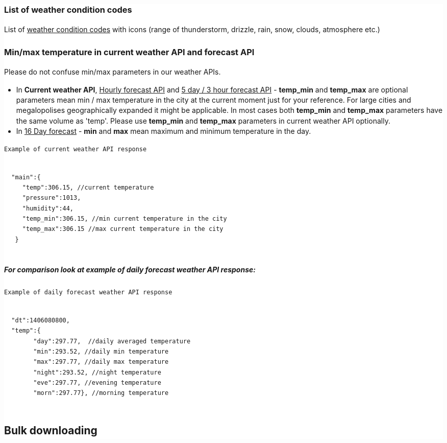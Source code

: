 ### List of weather condition codes

List of [weather condition codes](https://openweathermap.org/weather-conditions) with icons (range of thunderstorm, drizzle, rain, snow, clouds, atmosphere etc.)

### Min/max temperature in current weather API and forecast API

Please do not confuse min/max parameters in our weather APIs.

- In **Current weather API**, [Hourly forecast API](https://openweathermap.org/api/hourly-forecast) and [5 day / 3 hour forecast API](https://openweathermap.org/forecast5) - **temp_min** and **temp_max** are optional parameters mean min / max temperature in the city at the current moment just for your reference. For large cities and megalopolises geographically expanded it might be applicable. In most cases both **temp_min** and **temp_max** parameters have the same volume as 'temp'. Please use **temp_min** and **temp_max** parameters in current weather API optionally.
- In [16 Day forecast](https://openweathermap.org/forecast16) - **min** and **max** mean maximum and minimum temperature in the day.

`Example of current weather API response`

```

  "main":{
     "temp":306.15, //current temperature
     "pressure":1013,
     "humidity":44,
     "temp_min":306.15, //min current temperature in the city
     "temp_max":306.15 //max current temperature in the city
   }


```

##### For comparison look at example of daily forecast weather API response:

`Example of daily forecast weather API response`

```

  "dt":1406080800,
  "temp":{
        "day":297.77,  //daily averaged temperature
        "min":293.52, //daily min temperature
        "max":297.77, //daily max temperature
        "night":293.52, //night temperature
        "eve":297.77, //evening temperature
        "morn":297.77}, //morning temperature


```

## Bulk downloading
